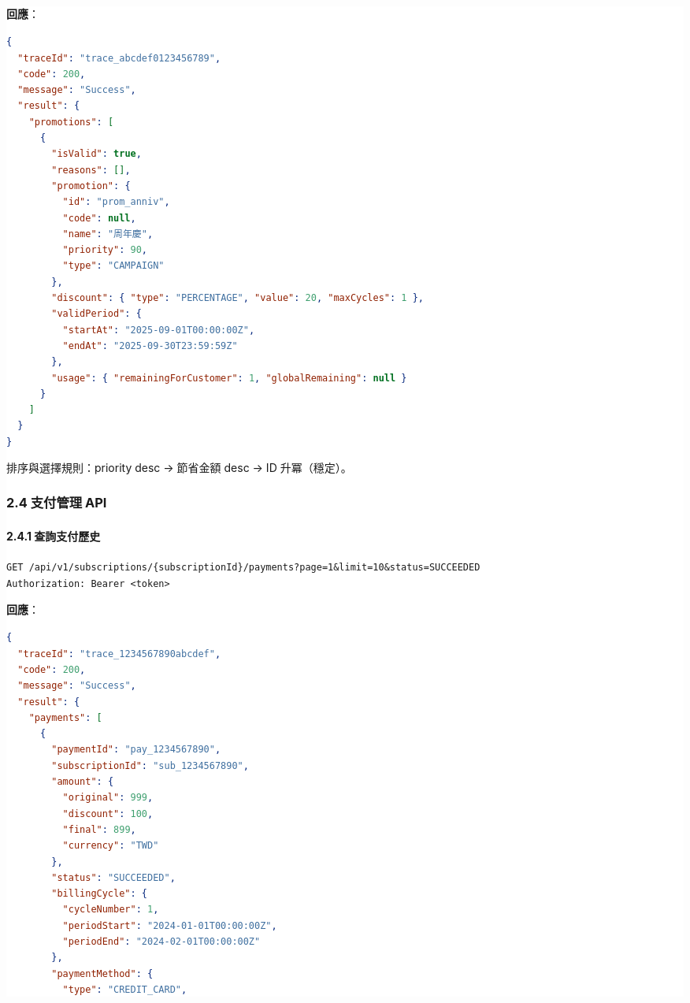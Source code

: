 **回應**：
```json
{
  "traceId": "trace_abcdef0123456789",
  "code": 200,
  "message": "Success",
  "result": {
    "promotions": [
      {
        "isValid": true,
        "reasons": [],
        "promotion": {
          "id": "prom_anniv",
          "code": null,
          "name": "周年慶",
          "priority": 90,
          "type": "CAMPAIGN"
        },
        "discount": { "type": "PERCENTAGE", "value": 20, "maxCycles": 1 },
        "validPeriod": {
          "startAt": "2025-09-01T00:00:00Z",
          "endAt": "2025-09-30T23:59:59Z"
        },
        "usage": { "remainingForCustomer": 1, "globalRemaining": null }
      }
    ]
  }
}
```

排序與選擇規則：priority desc → 節省金額 desc → ID 升冪（穩定）。

### 2.4 支付管理 API

#### 2.4.1 查詢支付歷史

```http
GET /api/v1/subscriptions/{subscriptionId}/payments?page=1&limit=10&status=SUCCEEDED
Authorization: Bearer <token>
```

**回應**：
```json
{
  "traceId": "trace_1234567890abcdef",
  "code": 200,
  "message": "Success",
  "result": {
    "payments": [
      {
        "paymentId": "pay_1234567890",
        "subscriptionId": "sub_1234567890",
        "amount": {
          "original": 999,
          "discount": 100,
          "final": 899,
          "currency": "TWD"
        },
        "status": "SUCCEEDED",
        "billingCycle": {
          "cycleNumber": 1,
          "periodStart": "2024-01-01T00:00:00Z",
          "periodEnd": "2024-02-01T00:00:00Z"
        },
        "paymentMethod": {
          "type": "CREDIT_CARD",
```
